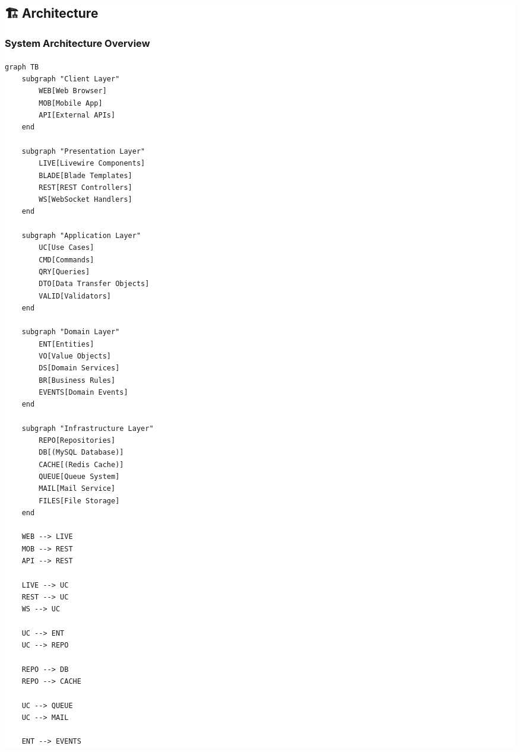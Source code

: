 
## 🏗️ Architecture

### System Architecture Overview

```mermaid
graph TB
    subgraph "Client Layer"
        WEB[Web Browser]
        MOB[Mobile App]
        API[External APIs]
    end
    
    subgraph "Presentation Layer"
        LIVE[Livewire Components]
        BLADE[Blade Templates]
        REST[REST Controllers]
        WS[WebSocket Handlers]
    end
    
    subgraph "Application Layer"
        UC[Use Cases]
        CMD[Commands]
        QRY[Queries]
        DTO[Data Transfer Objects]
        VALID[Validators]
    end
    
    subgraph "Domain Layer"
        ENT[Entities]
        VO[Value Objects]
        DS[Domain Services]
        BR[Business Rules]
        EVENTS[Domain Events]
    end
    
    subgraph "Infrastructure Layer"
        REPO[Repositories]
        DB[(MySQL Database)]
        CACHE[(Redis Cache)]
        QUEUE[Queue System]
        MAIL[Mail Service]
        FILES[File Storage]
    end
    
    WEB --> LIVE
    MOB --> REST
    API --> REST
    
    LIVE --> UC
    REST --> UC
    WS --> UC
    
    UC --> ENT
    UC --> REPO
    
    REPO --> DB
    REPO --> CACHE
    
    UC --> QUEUE
    UC --> MAIL
    
    ENT --> EVENTS
```